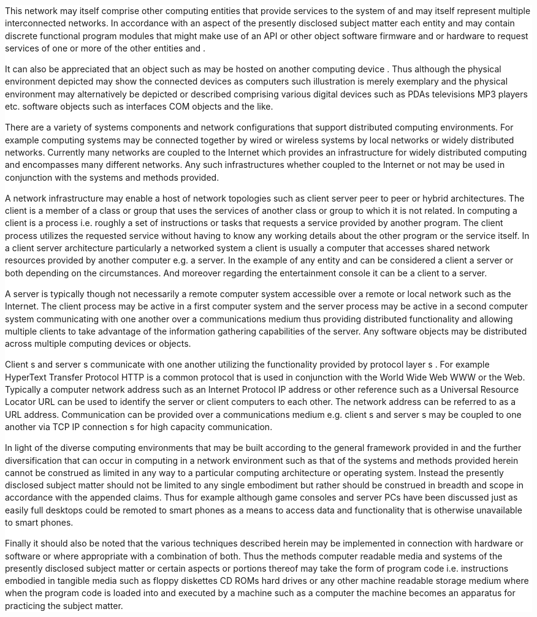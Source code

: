 This network may itself comprise other computing entities that provide services to the system of and may itself represent multiple interconnected networks. In accordance with an aspect of the presently disclosed subject matter each entity and may contain discrete functional program modules that might make use of an API or other object software firmware and or hardware to request services of one or more of the other entities and .

It can also be appreciated that an object such as may be hosted on another computing device . Thus although the physical environment depicted may show the connected devices as computers such illustration is merely exemplary and the physical environment may alternatively be depicted or described comprising various digital devices such as PDAs televisions MP3 players etc. software objects such as interfaces COM objects and the like.

There are a variety of systems components and network configurations that support distributed computing environments. For example computing systems may be connected together by wired or wireless systems by local networks or widely distributed networks. Currently many networks are coupled to the Internet which provides an infrastructure for widely distributed computing and encompasses many different networks. Any such infrastructures whether coupled to the Internet or not may be used in conjunction with the systems and methods provided.

A network infrastructure may enable a host of network topologies such as client server peer to peer or hybrid architectures. The client is a member of a class or group that uses the services of another class or group to which it is not related. In computing a client is a process i.e. roughly a set of instructions or tasks that requests a service provided by another program. The client process utilizes the requested service without having to know any working details about the other program or the service itself. In a client server architecture particularly a networked system a client is usually a computer that accesses shared network resources provided by another computer e.g. a server. In the example of any entity and can be considered a client a server or both depending on the circumstances. And moreover regarding the entertainment console it can be a client to a server.

A server is typically though not necessarily a remote computer system accessible over a remote or local network such as the Internet. The client process may be active in a first computer system and the server process may be active in a second computer system communicating with one another over a communications medium thus providing distributed functionality and allowing multiple clients to take advantage of the information gathering capabilities of the server. Any software objects may be distributed across multiple computing devices or objects.

Client s and server s communicate with one another utilizing the functionality provided by protocol layer s . For example HyperText Transfer Protocol HTTP is a common protocol that is used in conjunction with the World Wide Web WWW or the Web. Typically a computer network address such as an Internet Protocol IP address or other reference such as a Universal Resource Locator URL can be used to identify the server or client computers to each other. The network address can be referred to as a URL address. Communication can be provided over a communications medium e.g. client s and server s may be coupled to one another via TCP IP connection s for high capacity communication.

In light of the diverse computing environments that may be built according to the general framework provided in and the further diversification that can occur in computing in a network environment such as that of the systems and methods provided herein cannot be construed as limited in any way to a particular computing architecture or operating system. Instead the presently disclosed subject matter should not be limited to any single embodiment but rather should be construed in breadth and scope in accordance with the appended claims. Thus for example although game consoles and server PCs have been discussed just as easily full desktops could be remoted to smart phones as a means to access data and functionality that is otherwise unavailable to smart phones.

Finally it should also be noted that the various techniques described herein may be implemented in connection with hardware or software or where appropriate with a combination of both. Thus the methods computer readable media and systems of the presently disclosed subject matter or certain aspects or portions thereof may take the form of program code i.e. instructions embodied in tangible media such as floppy diskettes CD ROMs hard drives or any other machine readable storage medium where when the program code is loaded into and executed by a machine such as a computer the machine becomes an apparatus for practicing the subject matter.
